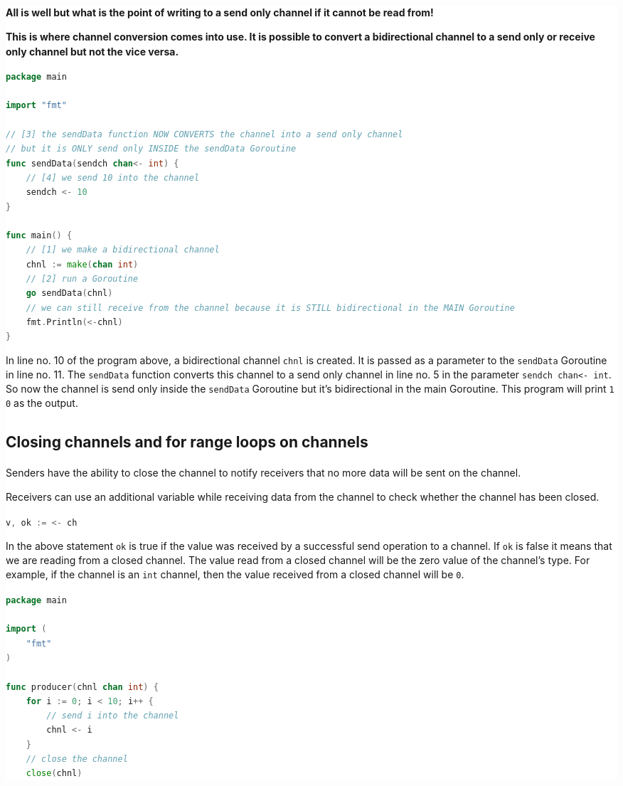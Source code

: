 **All is well but what is the point of writing to a send only channel if it cannot be read from!**

**This is where channel conversion comes into use. It is possible to convert a bidirectional channel to a send only or receive only channel but not the vice versa.**

```go
package main

import "fmt"

// [3] the sendData function NOW CONVERTS the channel into a send only channel
// but it is ONLY send only INSIDE the sendData Goroutine
func sendData(sendch chan<- int) {
	// [4] we send 10 into the channel
	sendch <- 10
}

func main() {
	// [1] we make a bidirectional channel
	chnl := make(chan int)
	// [2] run a Goroutine
	go sendData(chnl)
	// we can still receive from the channel because it is STILL bidirectional in the MAIN Goroutine
	fmt.Println(<-chnl)
}
```

In line no. 10 of the program above, a bidirectional channel `chnl` is created. It is passed as a parameter to the `sendData` Goroutine in line no. 11. The `sendData` function converts this channel to a send only channel in line no. 5 in the parameter `sendch chan<- int`. So now the channel is send only inside the `sendData` Goroutine but it’s bidirectional in the main Goroutine. This program will print `10` as the output.

## Closing channels and for range loops on channels

Senders have the ability to close the channel to notify receivers that no more data will be sent on the channel.

Receivers can use an additional variable while receiving data from the channel to check whether the channel has been closed.

```go
v, ok := <- ch
```

In the above statement `ok` is true if the value was received by a successful send operation to a channel.
If `ok` is false it means that we are reading from a closed channel.
The value read from a closed channel will be the zero value of the channel’s type.
For example, if the channel is an `int` channel, then the value received from a closed channel will be `0`.

```go
package main

import (
	"fmt"
)

func producer(chnl chan int) {
	for i := 0; i < 10; i++ {
		// send i into the channel
		chnl <- i
	}
	// close the channel
	close(chnl)
```